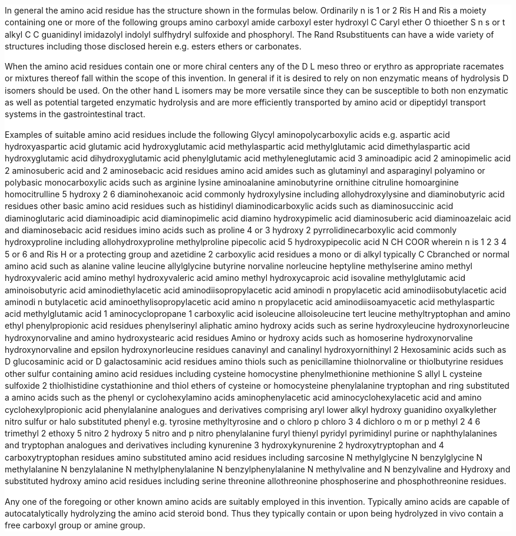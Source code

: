 In general the amino acid residue has the structure shown in the formulas below. Ordinarily n is 1 or 2 Ris H and Ris a moiety containing one or more of the following groups amino carboxyl amide carboxyl ester hydroxyl C Caryl ether O thioether S n s or t alkyl C C guanidinyl imidazolyl indolyl sulfhydryl sulfoxide and phosphoryl. The Rand Rsubstituents can have a wide variety of structures including those disclosed herein e.g. esters ethers or carbonates.

When the amino acid residues contain one or more chiral centers any of the D L meso threo or erythro as appropriate racemates or mixtures thereof fall within the scope of this invention. In general if it is desired to rely on non enzymatic means of hydrolysis D isomers should be used. On the other hand L isomers may be more versatile since they can be susceptible to both non enzymatic as well as potential targeted enzymatic hydrolysis and are more efficiently transported by amino acid or dipeptidyl transport systems in the gastrointestinal tract.

Examples of suitable amino acid residues include the following Glycyl aminopolycarboxylic acids e.g. aspartic acid hydroxyaspartic acid glutamic acid hydroxyglutamic acid methylaspartic acid methylglutamic acid dimethylaspartic acid hydroxyglutamic acid dihydroxyglutamic acid phenylglutamic acid methyleneglutamic acid 3 aminoadipic acid 2 aminopimelic acid 2 aminosuberic acid and 2 aminosebacic acid residues amino acid amides such as glutaminyl and asparaginyl polyamino or polybasic monocarboxylic acids such as arginine lysine aminoalanine aminobutyrine ornithine citruline homoarginine homocitrulline 5 hydroxy 2 6 diaminohexanoic acid commonly hydroxylysine including allohydroxylysine and diaminobutyric acid residues other basic amino acid residues such as histidinyl diaminodicarboxylic acids such as diaminosuccinic acid diaminoglutaric acid diaminoadipic acid diaminopimelic acid diamino hydroxypimelic acid diaminosuberic acid diaminoazelaic acid and diaminosebacic acid residues imino acids such as proline 4 or 3 hydroxy 2 pyrrolidinecarboxylic acid commonly hydroxyproline including allohydroxyproline methylproline pipecolic acid 5 hydroxypipecolic acid N CH COOR wherein n is 1 2 3 4 5 or 6 and Ris H or a protecting group and azetidine 2 carboxylic acid residues a mono or di alkyl typically C Cbranched or normal amino acid such as alanine valine leucine allylglycine butyrine norvaline norleucine heptyline methylserine amino methyl hydroxyvaleric acid amino methyl hydroxyvaleric acid amino methyl hydroxycaproic acid isovaline methylglutamic acid aminoisobutyric acid aminodiethylacetic acid aminodiisopropylacetic acid aminodi n propylacetic acid aminodiisobutylacetic acid aminodi n butylacetic acid aminoethylisopropylacetic acid amino n propylacetic acid aminodiisoamyacetic acid methylaspartic acid methylglutamic acid 1 aminocyclopropane 1 carboxylic acid isoleucine alloisoleucine tert leucine methyltryptophan and amino ethyl phenylpropionic acid residues phenylserinyl aliphatic amino hydroxy acids such as serine hydroxyleucine hydroxynorleucine hydroxynorvaline and amino hydroxystearic acid residues Amino or hydroxy acids such as homoserine hydroxynorvaline hydroxynorvaline and epsilon hydroxynorleucine residues canavinyl and canalinyl hydroxyornithinyl 2 Hexosaminic acids such as D glucosaminic acid or D galactosaminic acid residues amino thiols such as penicillamine thiolnorvaline or thiolbutyrine residues other sulfur containing amino acid residues including cysteine homocystine phenylmethionine methionine S allyl L cysteine sulfoxide 2 thiolhistidine cystathionine and thiol ethers of cysteine or homocysteine phenylalanine tryptophan and ring substituted a amino acids such as the phenyl or cyclohexylamino acids aminophenylacetic acid aminocyclohexylacetic acid and amino cyclohexylpropionic acid phenylalanine analogues and derivatives comprising aryl lower alkyl hydroxy guanidino oxyalkylether nitro sulfur or halo substituted phenyl e.g. tyrosine methyltyrosine and o chloro p chloro 3 4 dichloro o m or p methyl 2 4 6 trimethyl 2 ethoxy 5 nitro 2 hydroxy 5 nitro and p nitro phenylalanine furyl thienyl pyridyl pyrimidinyl purine or naphthylalanines and tryptophan analogues and derivatives including kynurenine 3 hydroxykynurenine 2 hydroxytryptophan and 4 carboxytryptophan residues amino substituted amino acid residues including sarcosine N methylglycine N benzylglycine N methylalanine N benzylalanine N methylphenylalanine N benzylphenylalanine N methylvaline and N benzylvaline and Hydroxy and substituted hydroxy amino acid residues including serine threonine allothreonine phosphoserine and phosphothreonine residues.

Any one of the foregoing or other known amino acids are suitably employed in this invention. Typically amino acids are capable of autocatalytically hydrolyzing the amino acid steroid bond. Thus they typically contain or upon being hydrolyzed in vivo contain a free carboxyl group or amine group.
